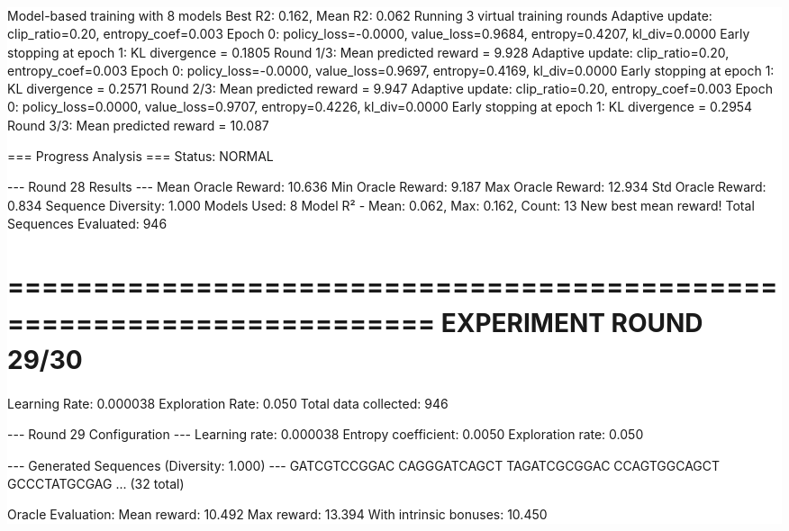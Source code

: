 Model-based training with 8 models
Best R2: 0.162, Mean R2: 0.062
Running 3 virtual training rounds
  Adaptive update: clip_ratio=0.20, entropy_coef=0.003
    Epoch 0: policy_loss=-0.0000, value_loss=0.9684, entropy=0.4207, kl_div=0.0000
    Early stopping at epoch 1: KL divergence = 0.1805
  Round 1/3: Mean predicted reward = 9.928
  Adaptive update: clip_ratio=0.20, entropy_coef=0.003
    Epoch 0: policy_loss=-0.0000, value_loss=0.9697, entropy=0.4169, kl_div=0.0000
    Early stopping at epoch 1: KL divergence = 0.2571
  Round 2/3: Mean predicted reward = 9.947
  Adaptive update: clip_ratio=0.20, entropy_coef=0.003
    Epoch 0: policy_loss=0.0000, value_loss=0.9707, entropy=0.4226, kl_div=0.0000
    Early stopping at epoch 1: KL divergence = 0.2954
  Round 3/3: Mean predicted reward = 10.087

  === Progress Analysis ===
  Status: NORMAL

--- Round 28 Results ---
  Mean Oracle Reward: 10.636
  Min Oracle Reward: 9.187
  Max Oracle Reward: 12.934
  Std Oracle Reward: 0.834
  Sequence Diversity: 1.000
  Models Used: 8
  Model R² - Mean: 0.062, Max: 0.162, Count: 13
  New best mean reward!
  Total Sequences Evaluated: 946

======================================================================
EXPERIMENT ROUND 29/30
======================================================================
Learning Rate: 0.000038
Exploration Rate: 0.050
Total data collected: 946

--- Round 29 Configuration ---
Learning rate: 0.000038
Entropy coefficient: 0.0050
Exploration rate: 0.050

--- Generated Sequences (Diversity: 1.000) ---
  GATCGTCCGGAC
  CAGGGATCAGCT
  TAGATCGCGGAC
  CCAGTGGCAGCT
  GCCCTATGCGAG
  ... (32 total)

Oracle Evaluation:
  Mean reward: 10.492
  Max reward: 13.394
  With intrinsic bonuses: 10.450
